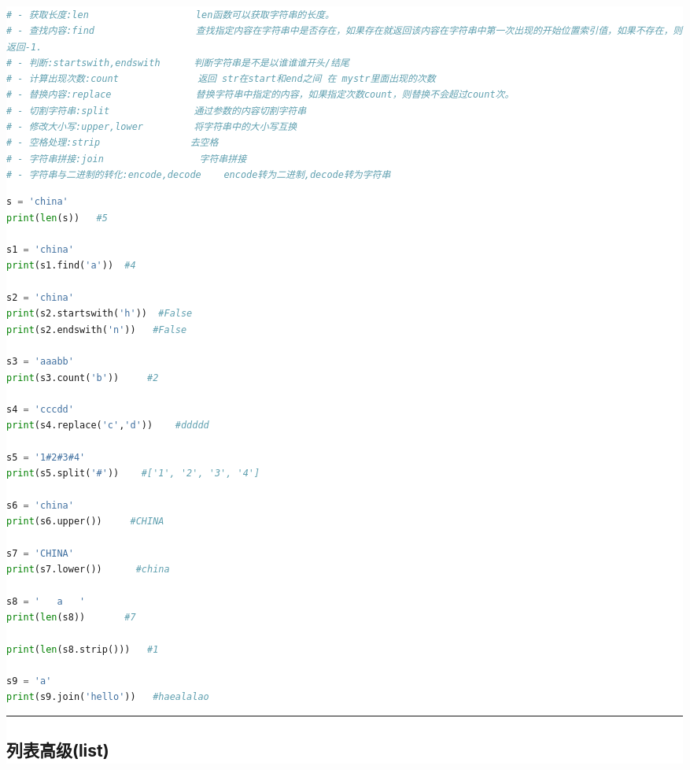 ```python
# - 获取长度:len                   len函数可以获取字符串的长度。
# - 查找内容:find                  查找指定内容在字符串中是否存在，如果存在就返回该内容在字符串中第一次出现的开始位置索引值，如果不存在，则返回-1.
# - 判断:startswith,endswith      判断字符串是不是以谁谁谁开头/结尾
# - 计算出现次数:count              返回 str在start和end之间 在 mystr里面出现的次数
# - 替换内容:replace               替换字符串中指定的内容，如果指定次数count，则替换不会超过count次。
# - 切割字符串:split               通过参数的内容切割字符串
# - 修改大小写:upper,lower         将字符串中的大小写互换
# - 空格处理:strip                去空格
# - 字符串拼接:join                 字符串拼接
# - 字符串与二进制的转化:encode,decode	encode转为二进制,decode转为字符串
```

```python
s = 'china'
print(len(s))   #5

s1 = 'china'
print(s1.find('a'))  #4

s2 = 'china'
print(s2.startswith('h'))  #False
print(s2.endswith('n'))   #False

s3 = 'aaabb'
print(s3.count('b'))     #2

s4 = 'cccdd' 
print(s4.replace('c','d'))    #ddddd

s5 = '1#2#3#4'
print(s5.split('#'))    #['1', '2', '3', '4']

s6 = 'china'
print(s6.upper())     #CHINA

s7 = 'CHINA'
print(s7.lower())      #china

s8 = '   a   '
print(len(s8))       #7

print(len(s8.strip()))   #1

s9 = 'a'
print(s9.join('hello'))   #haealalao
```

-------

## 列表高级(list)
